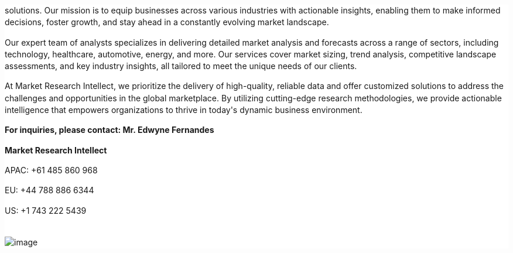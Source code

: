 solutions. Our mission is to equip businesses across various industries with actionable insights, enabling them to make informed decisions, foster growth, and stay ahead in a constantly evolving market landscape.</p><p>Our expert team of analysts specializes in delivering detailed market analysis and forecasts across a range of sectors, including technology, healthcare, automotive, energy, and more. Our services cover market sizing, trend analysis, competitive landscape assessments, and key industry insights, all tailored to meet the unique needs of our clients.</p><p>At Market Research Intellect, we prioritize the delivery of high-quality, reliable data and offer customized solutions to address the challenges and opportunities in the global marketplace. By utilizing cutting-edge research methodologies, we provide actionable intelligence that empowers organizations to thrive in today's dynamic business environment.</p><p><strong>For inquiries, please contact: Mr. Edwyne Fernandes</strong></p><p><strong>Market Research Intellect</strong></p><p>APAC: +61 485 860 968</p><p>EU: +44 788 886 6344</p><p>US: +1 743 222 5439</p></div><div class="article-main__content" data-test-id="publishing-text-block">&nbsp;</div>
![image](https://github.com/user-attachments/assets/32b153e8-f83d-4786-ad7a-efa435110923)
